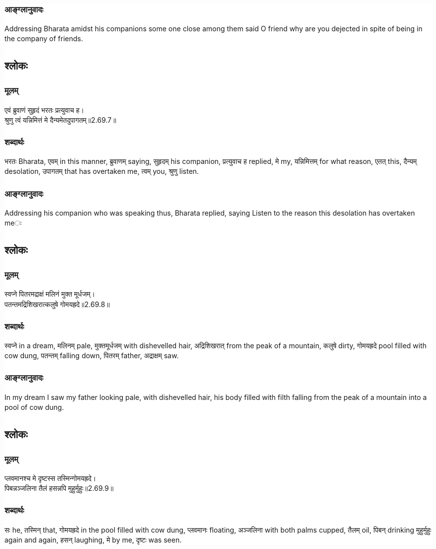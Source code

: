 ### आङ्ग्लानुवादः
Addressing Bharata amidst his companions some one close among them said O friend why are you dejected in spite of being in the company of friends.



## श्लोकः
### मूलम्
एवं ब्रुवाणं सुहृदं भरतः प्रत्युवाच ह।  
श्रुणु त्वं यन्निमित्तं मे दैन्यमेतदुपागतम्॥2.69.7॥

### शब्दार्थः
भरतः Bharata, एवम् in this manner, ब्रुवाणम् saying, सुहृदम् his companion, प्रत्युवाच ह replied, मे my, यन्निमित्तम् for what reason, एतत् this, दैन्यम् desolation, उपागतम् that has overtaken me, त्वम् you, श्रुणु listen.

### आङ्ग्लानुवादः
Addressing his companion who was speaking thus, Bharata replied, saying Listen to the reason this desolation has overtaken meः



## श्लोकः
### मूलम्
स्वप्ने पितरमद्राक्षं मलिनं मुक्त मूर्धजम्।  
पतन्तमद्रिशिखरात्कलुषे गोमयह्रदे॥2.69.8॥

### शब्दार्थः
स्वप्ने in a dream, मलिनम् pale, मुक्तमूर्धजम् with dishevelled hair, अद्रिशिखरात् from the peak of a mountain, कलुषे dirty, गोमयह्रदे pool filled with cow dung, पतन्तम् falling down, पितरम् father, अद्राक्षम् saw.

### आङ्ग्लानुवादः
In my dream I saw my father looking pale, with dishevelled hair, his body filled with filth falling from the peak of a mountain into a pool of cow  dung.



## श्लोकः
### मूलम्
प्लवमानश्च मे दृष्टस्स तस्मिन्गोमयह्रदे।  
पिबन्नञ्जलिना तैलं हसन्नपि मुहुर्मुहुः॥2.69.9॥

### शब्दार्थः
सः he, तस्मिन् that, गोमयह्रदे in the pool filled with cow dung, प्लवमानः floating, अञ्जलिना with both palms cupped, तैलम् oil, पिबन् drinking मुहुर्मुहुः again and again, हसन् laughing, मे by me, दृष्टः was seen.

